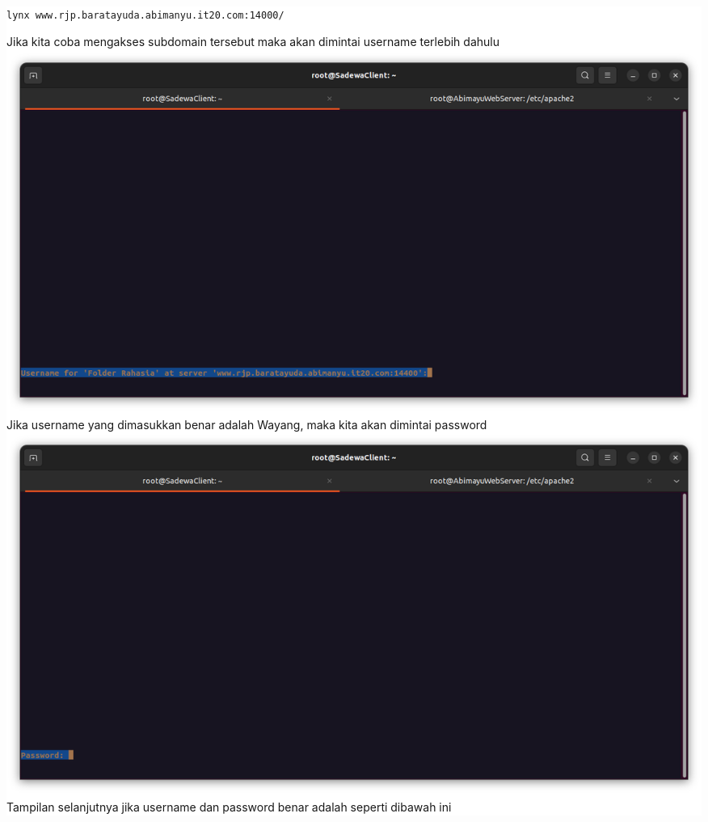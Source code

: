 ```
lynx www.rjp.baratayuda.abimanyu.it20.com:14000/
```
Jika kita coba mengakses subdomain tersebut maka akan dimintai username terlebih dahulu
![Foto](img/18_1.png)
Jika username yang dimasukkan benar adalah Wayang, maka kita akan dimintai password
![Foto](img/18_2.png)
Tampilan selanjutnya jika username dan password benar adalah seperti dibawah ini